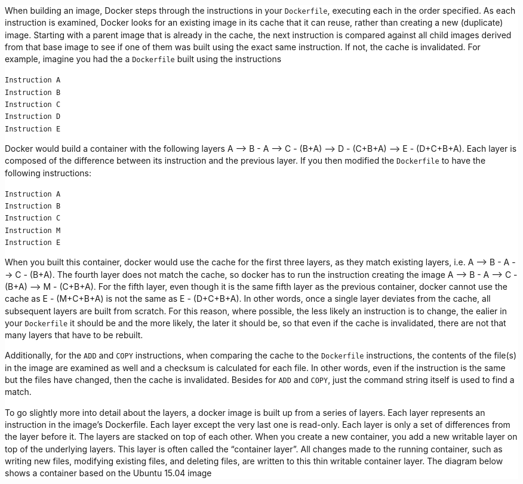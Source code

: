 When building an image, Docker steps through the instructions in your `Dockerfile`, executing each in the order specified. As each instruction is examined, Docker looks for an existing image in its cache that it can reuse, rather than creating a new (duplicate) image. Starting with a parent image that is already in the cache, the next instruction is compared against all child images derived from that base image to see if one of them was built using the exact same instruction. If not, the cache is invalidated.  For example, imagine you had the a `Dockerfile` built using the instructions

 ```
 Instruction A
 Instruction B
 Instruction C
 Instruction D
 Instruction E
 ```

Docker would build a container with the following layers  A --> B - A --> C - (B+A) --> D - (C+B+A) --> E - (D+C+B+A).  Each layer is composed of the difference between its instruction and the previous layer.  If you then modified the `Dockerfile` to have the following instructions:

 ```
 Instruction A
 Instruction B
 Instruction C
 Instruction M
 Instruction E
 ```

When you built this container, docker would use the cache for the first three layers, as they match existing layers, i.e. A --> B - A --> C - (B+A).  The fourth layer does not match the cache, so docker has to run the instruction creating the image A --> B - A --> C - (B+A) --> M - (C+B+A).  For the fifth layer, even though it is the same fifth layer as the previous container, docker cannot use the cache as E - (M+C+B+A) is not the same as E - (D+C+B+A).  In other words, once a single layer deviates from the cache, all subsequent layers are built from scratch.  For this reason, where possible, the less likely an instruction is to change, the ealier in your `Dockerfile` it should be and the more likely, the later it should be, so that even if the cache is invalidated, there are not that many layers that have to be rebuilt.


Additionally, for the `ADD` and `COPY` instructions, when comparing the cache to the `Dockerfile` instructions, the contents of the file(s) in the image are examined as well and a checksum is calculated for each file.  In other words, even if the instruction is the same but the files have changed, then the cache is invalidated.  Besides for `ADD` and `COPY`, just the command string itself is used to find a match.

To go slightly more into detail about the layers, a docker image is built up from a series of layers. Each layer represents an instruction in the image’s Dockerfile. Each layer except the very last one is read-only. Each layer is only a set of differences from the layer before it. The layers are stacked on top of each other. When you create a new container, you add a new writable layer on top of the underlying layers. This layer is often called the “container layer”. All changes made to the running container, such as writing new files, modifying existing files, and deleting files, are written to this thin writable container layer.  The diagram below shows a container based on the Ubuntu 15.04 image
